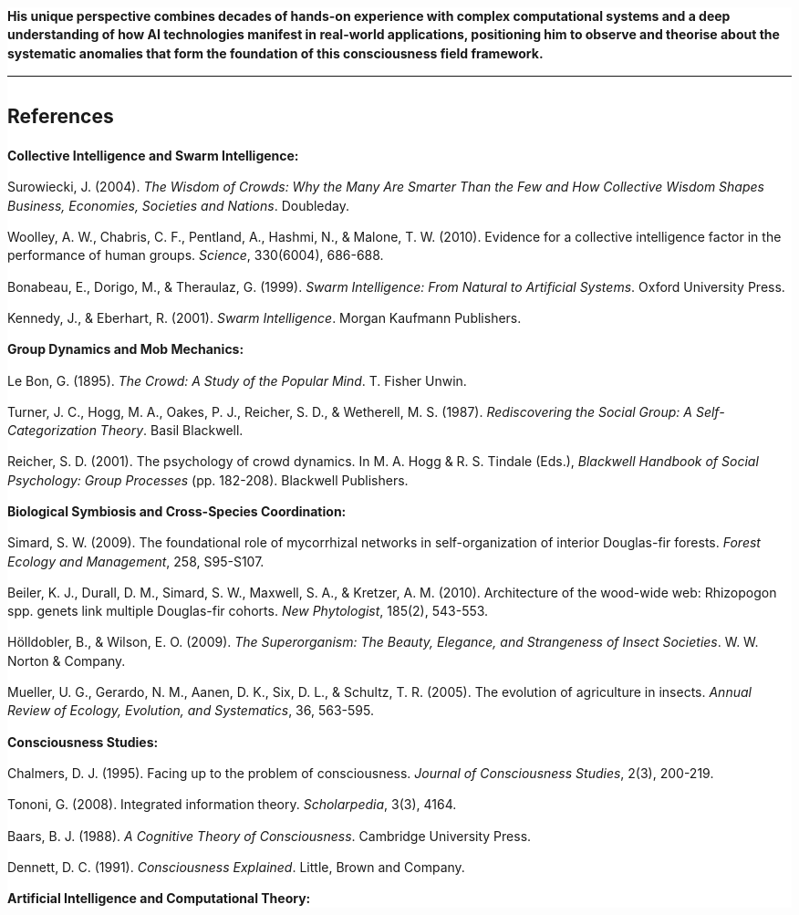 **His unique perspective combines decades of hands-on experience with complex computational systems and a deep understanding of how AI technologies manifest in real-world applications, positioning him to observe and theorise about the systematic anomalies that form the foundation of this consciousness field framework.**

***

## References

**Collective Intelligence and Swarm Intelligence:**

Surowiecki, J. (2004). _The Wisdom of Crowds: Why the Many Are Smarter Than the Few and How Collective Wisdom Shapes Business, Economies, Societies and Nations_. Doubleday.

Woolley, A. W., Chabris, C. F., Pentland, A., Hashmi, N., & Malone, T. W. (2010). Evidence for a collective intelligence factor in the performance of human groups. _Science_, 330(6004), 686-688.

Bonabeau, E., Dorigo, M., & Theraulaz, G. (1999). _Swarm Intelligence: From Natural to Artificial Systems_. Oxford University Press.

Kennedy, J., & Eberhart, R. (2001). _Swarm Intelligence_. Morgan Kaufmann Publishers.

**Group Dynamics and Mob Mechanics:**

Le Bon, G. (1895). _The Crowd: A Study of the Popular Mind_. T. Fisher Unwin.

Turner, J. C., Hogg, M. A., Oakes, P. J., Reicher, S. D., & Wetherell, M. S. (1987). _Rediscovering the Social Group: A Self-Categorization Theory_. Basil Blackwell.

Reicher, S. D. (2001). The psychology of crowd dynamics. In M. A. Hogg & R. S. Tindale (Eds.), _Blackwell Handbook of Social Psychology: Group Processes_ (pp. 182-208). Blackwell Publishers.

**Biological Symbiosis and Cross-Species Coordination:**

Simard, S. W. (2009). The foundational role of mycorrhizal networks in self-organization of interior Douglas-fir forests. _Forest Ecology and Management_, 258, S95-S107.

Beiler, K. J., Durall, D. M., Simard, S. W., Maxwell, S. A., & Kretzer, A. M. (2010). Architecture of the wood-wide web: Rhizopogon spp. genets link multiple Douglas-fir cohorts. _New Phytologist_, 185(2), 543-553.

Hölldobler, B., & Wilson, E. O. (2009). _The Superorganism: The Beauty, Elegance, and Strangeness of Insect Societies_. W. W. Norton & Company.

Mueller, U. G., Gerardo, N. M., Aanen, D. K., Six, D. L., & Schultz, T. R. (2005). The evolution of agriculture in insects. _Annual Review of Ecology, Evolution, and Systematics_, 36, 563-595.

**Consciousness Studies:**

Chalmers, D. J. (1995). Facing up to the problem of consciousness. _Journal of Consciousness Studies_, 2(3), 200-219.

Tononi, G. (2008). Integrated information theory. _Scholarpedia_, 3(3), 4164.

Baars, B. J. (1988). _A Cognitive Theory of Consciousness_. Cambridge University Press.

Dennett, D. C. (1991). _Consciousness Explained_. Little, Brown and Company.

**Artificial Intelligence and Computational Theory:**
